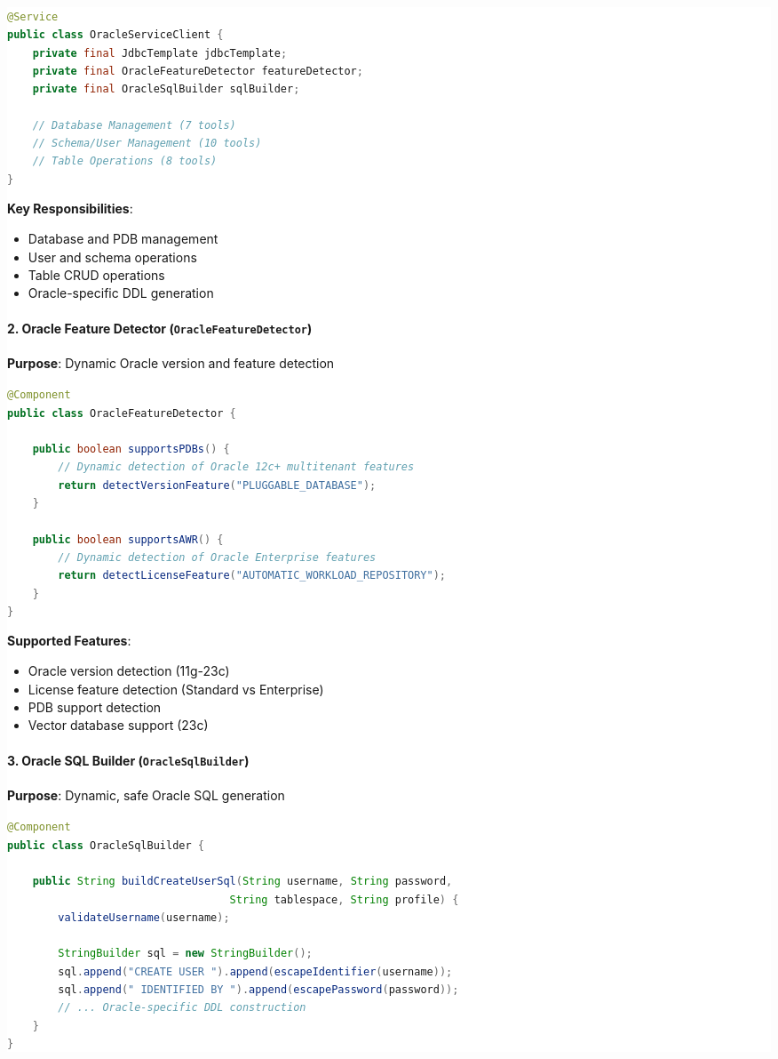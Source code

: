 ```java
@Service
public class OracleServiceClient {
    private final JdbcTemplate jdbcTemplate;
    private final OracleFeatureDetector featureDetector;
    private final OracleSqlBuilder sqlBuilder;
    
    // Database Management (7 tools)
    // Schema/User Management (10 tools)
    // Table Operations (8 tools)
}
```

**Key Responsibilities**:
- Database and PDB management
- User and schema operations
- Table CRUD operations
- Oracle-specific DDL generation

#### 2. Oracle Feature Detector (`OracleFeatureDetector`)

**Purpose**: Dynamic Oracle version and feature detection

```java
@Component
public class OracleFeatureDetector {
    
    public boolean supportsPDBs() {
        // Dynamic detection of Oracle 12c+ multitenant features
        return detectVersionFeature("PLUGGABLE_DATABASE");
    }
    
    public boolean supportsAWR() {
        // Dynamic detection of Oracle Enterprise features
        return detectLicenseFeature("AUTOMATIC_WORKLOAD_REPOSITORY");
    }
}
```

**Supported Features**:
- Oracle version detection (11g-23c)
- License feature detection (Standard vs Enterprise)
- PDB support detection
- Vector database support (23c)

#### 3. Oracle SQL Builder (`OracleSqlBuilder`)

**Purpose**: Dynamic, safe Oracle SQL generation

```java
@Component
public class OracleSqlBuilder {
    
    public String buildCreateUserSql(String username, String password, 
                                   String tablespace, String profile) {
        validateUsername(username);
        
        StringBuilder sql = new StringBuilder();
        sql.append("CREATE USER ").append(escapeIdentifier(username));
        sql.append(" IDENTIFIED BY ").append(escapePassword(password));
        // ... Oracle-specific DDL construction
    }
}
```
